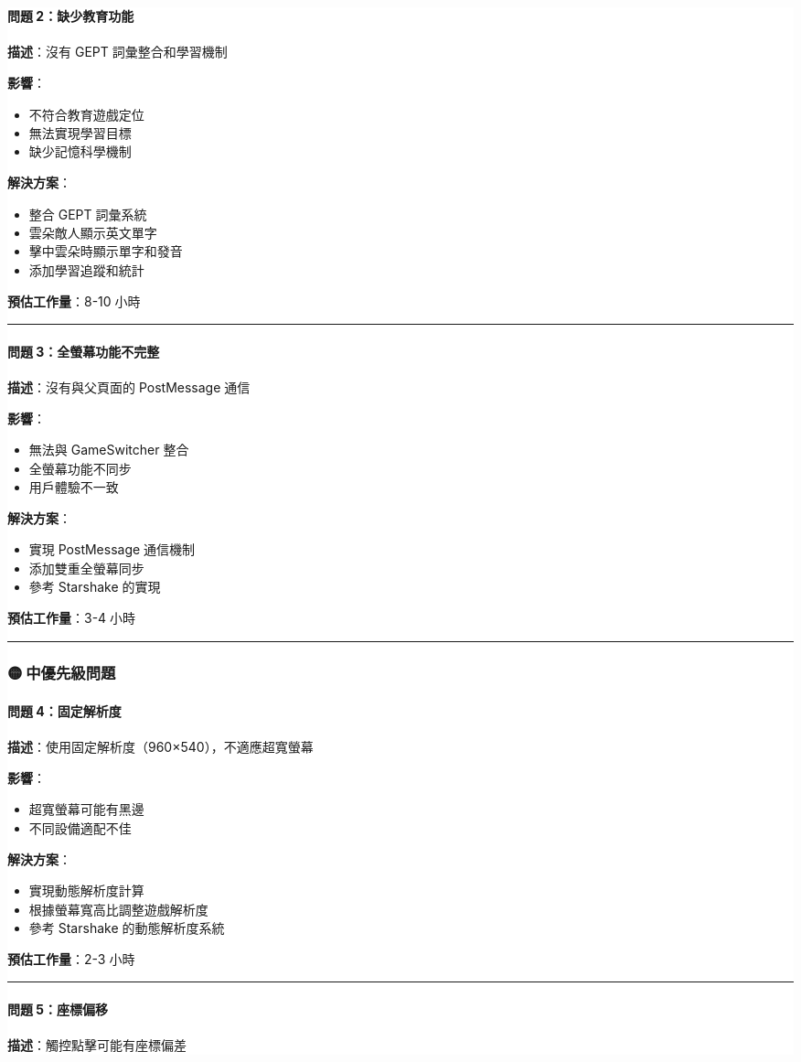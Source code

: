 #### 問題 2：缺少教育功能
**描述**：沒有 GEPT 詞彙整合和學習機制

**影響**：
- 不符合教育遊戲定位
- 無法實現學習目標
- 缺少記憶科學機制

**解決方案**：
- 整合 GEPT 詞彙系統
- 雲朵敵人顯示英文單字
- 擊中雲朵時顯示單字和發音
- 添加學習追蹤和統計

**預估工作量**：8-10 小時

---

#### 問題 3：全螢幕功能不完整
**描述**：沒有與父頁面的 PostMessage 通信

**影響**：
- 無法與 GameSwitcher 整合
- 全螢幕功能不同步
- 用戶體驗不一致

**解決方案**：
- 實現 PostMessage 通信機制
- 添加雙重全螢幕同步
- 參考 Starshake 的實現

**預估工作量**：3-4 小時

---

### 🟡 中優先級問題

#### 問題 4：固定解析度
**描述**：使用固定解析度（960×540），不適應超寬螢幕

**影響**：
- 超寬螢幕可能有黑邊
- 不同設備適配不佳

**解決方案**：
- 實現動態解析度計算
- 根據螢幕寬高比調整遊戲解析度
- 參考 Starshake 的動態解析度系統

**預估工作量**：2-3 小時

---

#### 問題 5：座標偏移
**描述**：觸控點擊可能有座標偏差
